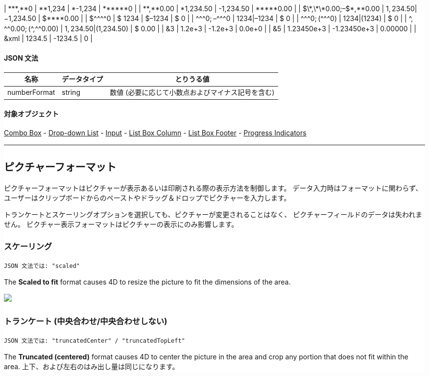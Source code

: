 | \*\*\*,\*\*0                                                                          | \*\*1,234                  | \*-1,234                                       | \*\*\*\*\*\*0                  |
| \*\*,\*\*0.00                                                         | \*1,234.50 | -1,234.50                      | \*\*\*\*\*0.00 |
| $\*,\*\*0.00;–$\*,\*\*0.00                            | $1,234.50  | -$1,234.50                     | $\*\*\*\*0.00  |
| $\^\^\^\^0                                                                        | $ 1234                     | $–1234                                         | $    0                         |
| $\^\^\^0;–$\^\^\^0                                                              | $1234                      | –$1234                                         | $   0                          |
| $\^\^\^0 ;($\^\^\^0)                                         | $1234                      | ($1234)                     | $   0                          |
| $\^,\^\^0.00 ;($\^,\^\^0.00) | $1,234.50  | ($1,234.50) | $    0.00      |
| &3                                                                | 1.2e+3     | -1.2e+3                        | 0.0e+0         |
| &5                                                                | 1.23450e+3 | -1.23450e+3                    | 0.00000        |
| &xml                                                              | 1234.5     | -1234.5                        | 0                              |

#### JSON 文法

| 名称           | データタイプ | とりうる値                                         |
| ------------ | ------ | --------------------------------------------- |
| numberFormat | string | 数値 (必要に応じて小数点およびマイナス記号を含む) |

#### 対象オブジェクト

[Combo Box](comboBox_overview.md) - [Drop-down List](dropdownList_Overview.md) - [Input](input_overview.md) - [List Box Column](listbox_overview.md#list-box-columns) - [List Box Footer](listbox_overview.md#list-box-footers) - [Progress Indicators](progressIndicator.md)

---

## ピクチャーフォーマット

ピクチャーフォーマットはピクチャーが表示あるいは印刷される際の表示方法を制御します。 データ入力時はフォーマットに関わらず、ユーザーはクリップボードからのペーストやドラッグ＆ドロップでピクチャーを入力します。

トランケートとスケーリングオプションを選択しても、ピクチャーが変更されることはなく、 ピクチャーフィールドのデータは失われません。 ピクチャー表示フォーマットはピクチャーの表示にのみ影響します。

### スケーリング

`JSON 文法では: "scaled"`

The **Scaled to fit** format causes 4D to resize the picture to fit the dimensions of the area.

![](../assets/en/FormObjects/property_pictureFormat_ScaledToFit.png)

### トランケート (中央合わせ/中央合わせしない)

`JSON 文法では: "truncatedCenter" / "truncatedTopLeft"`

The **Truncated (centered)** format causes 4D to center the picture in the area and crop any portion that does not fit within the area. 上下、および左右のはみ出し量は同じになります。
